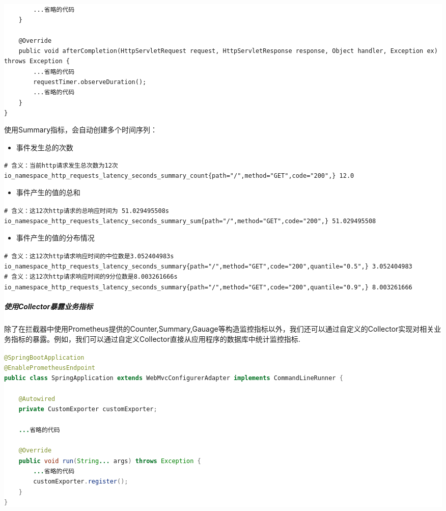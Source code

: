 ```
        ...省略的代码
    }

    @Override
    public void afterCompletion(HttpServletRequest request, HttpServletResponse response, Object handler, Exception ex) throws Exception {
        ...省略的代码
        requestTimer.observeDuration();
        ...省略的代码
    }
}
```

使用Summary指标，会自动创建多个时间序列：

* 事件发生总的次数

```
# 含义：当前http请求发生总次数为12次
io_namespace_http_requests_latency_seconds_summary_count{path="/",method="GET",code="200",} 12.0
```

* 事件产生的值的总和

```
# 含义：这12次http请求的总响应时间为 51.029495508s
io_namespace_http_requests_latency_seconds_summary_sum{path="/",method="GET",code="200",} 51.029495508
```

* 事件产生的值的分布情况

```
# 含义：这12次http请求响应时间的中位数是3.052404983s
io_namespace_http_requests_latency_seconds_summary{path="/",method="GET",code="200",quantile="0.5",} 3.052404983
# 含义：这12次http请求响应时间的9分位数是8.003261666s
io_namespace_http_requests_latency_seconds_summary{path="/",method="GET",code="200",quantile="0.9",} 8.003261666
```

##### 使用Collector暴露业务指标

除了在拦截器中使用Prometheus提供的Counter,Summary,Gauage等构造监控指标以外，我们还可以通过自定义的Collector实现对相关业务指标的暴露。例如，我们可以通过自定义Collector直接从应用程序的数据库中统计监控指标.

``` Java
@SpringBootApplication
@EnablePrometheusEndpoint
public class SpringApplication extends WebMvcConfigurerAdapter implements CommandLineRunner {

    @Autowired
    private CustomExporter customExporter;

    ...省略的代码

    @Override
    public void run(String... args) throws Exception {
        ...省略的代码
        customExporter.register();
    }
}
```
